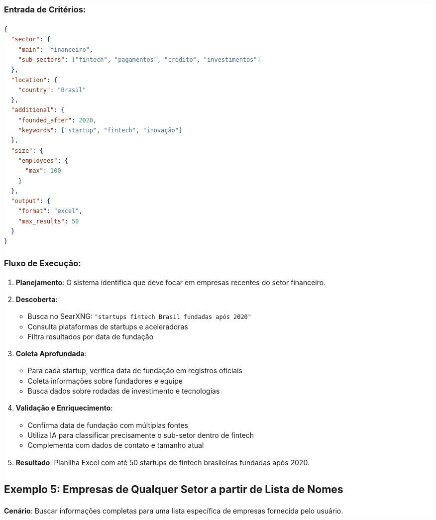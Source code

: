 ### Entrada de Critérios:

```json
{
  "sector": {
    "main": "financeiro",
    "sub_sectors": ["fintech", "pagamentos", "crédito", "investimentos"]
  },
  "location": {
    "country": "Brasil"
  },
  "additional": {
    "founded_after": 2020,
    "keywords": ["startup", "fintech", "inovação"]
  },
  "size": {
    "employees": {
      "max": 100
    }
  },
  "output": {
    "format": "excel",
    "max_results": 50
  }
}
```

### Fluxo de Execução:

1. **Planejamento**: O sistema identifica que deve focar em empresas recentes do setor financeiro.

2. **Descoberta**: 
   - Busca no SearXNG: `"startups fintech Brasil fundadas após 2020"`
   - Consulta plataformas de startups e aceleradoras
   - Filtra resultados por data de fundação

3. **Coleta Aprofundada**:
   - Para cada startup, verifica data de fundação em registros oficiais
   - Coleta informações sobre fundadores e equipe
   - Busca dados sobre rodadas de investimento e tecnologias

4. **Validação e Enriquecimento**:
   - Confirma data de fundação com múltiplas fontes
   - Utiliza IA para classificar precisamente o sub-setor dentro de fintech
   - Complementa com dados de contato e tamanho atual

5. **Resultado**: Planilha Excel com até 50 startups de fintech brasileiras fundadas após 2020.

## Exemplo 5: Empresas de Qualquer Setor a partir de Lista de Nomes

**Cenário**: Buscar informações completas para uma lista específica de empresas fornecida pelo usuário.
